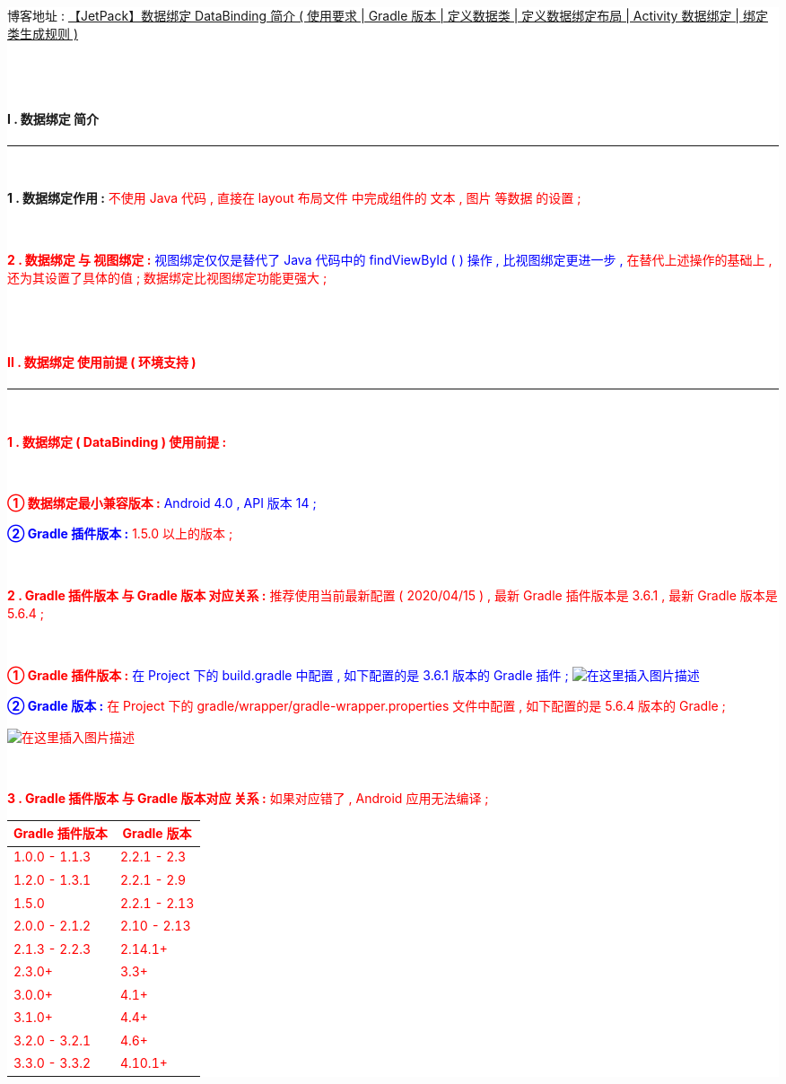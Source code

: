 博客地址 : [【JetPack】数据绑定 DataBinding 简介 ( 使用要求 | Gradle 版本 | 定义数据类 | 定义数据绑定布局 | Activity 数据绑定 | 绑定类生成规则 )](https://blog.csdn.net/shulianghan/article/details/105538433)



<br>
<br>

#### I . 数据绑定 简介 

---

<br>


**1 . 数据绑定作用 :** <font color=red>不使用 Java 代码 , 直接在 layout 布局文件 中完成组件的 文本 , 图片 等数据 的设置 ; 

<br>

**2 . 数据绑定 与 视图绑定 :** <font color=blue>视图绑定仅仅是替代了 Java 代码中的 findViewById ( ) 操作 , 比视图绑定更进一步 , <font color=red>在替代上述操作的基础上 , 还为其设置了具体的值 ; 数据绑定比视图绑定功能更强大 ; 



<br>
<br>

#### II . 数据绑定 使用前提 ( 环境支持 )

---

<br>

**1 . 数据绑定 ( DataBinding ) 使用前提 :** 

<br>

**① 数据绑定最小兼容版本 :** <font color=blue>Android 4.0 , API 版本 14 ; 

**② Gradle 插件版本 :** <font color=red>1.5.0 以上的版本 ;  


<br>


**2 . Gradle 插件版本 与 Gradle 版本 对应关系 :** <font color=red>推荐使用当前最新配置 ( 2020/04/15 ) , 最新 Gradle 插件版本是 3.6.1 , 最新 Gradle 版本是 5.6.4 ; 

<br>

**① Gradle 插件版本 :** <font color=blue>在 Project 下的 build.gradle 中配置 , 如下配置的是 3.6.1 版本的 Gradle 插件 ; 
![在这里插入图片描述](https://img-blog.csdnimg.cn/20200415194531114.png?x-oss-process=image/watermark,type_ZmFuZ3poZW5naGVpdGk,shadow_10,text_aHR0cHM6Ly9ibG9nLmNzZG4ubmV0L2hhbjEyMDIwMTI=,size_16,color_FFFFFF,t_70)

**② Gradle 版本 :** <font color=red>在 Project 下的 gradle/wrapper/gradle-wrapper.properties 文件中配置 , 如下配置的是 5.6.4 版本的 Gradle ; 

![在这里插入图片描述](https://img-blog.csdnimg.cn/20200415194617978.png?x-oss-process=image/watermark,type_ZmFuZ3poZW5naGVpdGk,shadow_10,text_aHR0cHM6Ly9ibG9nLmNzZG4ubmV0L2hhbjEyMDIwMTI=,size_16,color_FFFFFF,t_70)

<br>

**3 . Gradle 插件版本 与 Gradle 版本对应 关系 :** 如果对应错了 , Android 应用无法编译 ; 

| Gradle 插件版本  | Gradle 版本 |
|--|--|
|1.0.0 - 1.1.3 |	2.2.1 - 2.3 | 
1.2.0 - 1.3.1	 |	2.2.1 - 2.9
1.5.0	 |	2.2.1 - 2.13
2.0.0 - 2.1.2 |		2.10 - 2.13
2.1.3 - 2.2.3	 |	2.14.1+
2.3.0+ |		3.3+
3.0.0+ |		4.1+
3.1.0+ |		4.4+
3.2.0 - 3.2.1	 |	4.6+
3.3.0 - 3.3.2	 |	4.10.1+